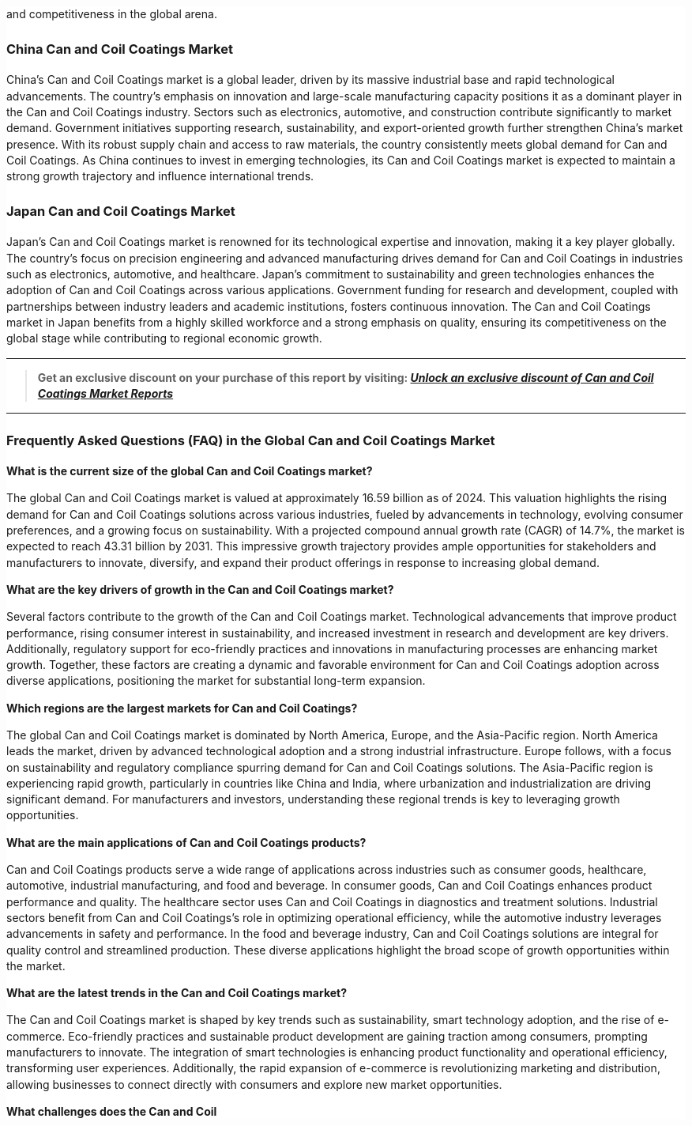 and competitiveness in the global arena.</p><h3>China Can and Coil Coatings Market</h3><p>China&rsquo;s Can and Coil Coatings market is a global leader, driven by its massive industrial base and rapid technological advancements. The country&rsquo;s emphasis on innovation and large-scale manufacturing capacity positions it as a dominant player in the Can and Coil Coatings industry. Sectors such as electronics, automotive, and construction contribute significantly to market demand. Government initiatives supporting research, sustainability, and export-oriented growth further strengthen China&rsquo;s market presence. With its robust supply chain and access to raw materials, the country consistently meets global demand for Can and Coil Coatings. As China continues to invest in emerging technologies, its Can and Coil Coatings market is expected to maintain a strong growth trajectory and influence international trends.</p><h3>Japan Can and Coil Coatings Market</h3><p>Japan&rsquo;s Can and Coil Coatings market is renowned for its technological expertise and innovation, making it a key player globally. The country&rsquo;s focus on precision engineering and advanced manufacturing drives demand for Can and Coil Coatings in industries such as electronics, automotive, and healthcare. Japan&rsquo;s commitment to sustainability and green technologies enhances the adoption of Can and Coil Coatings across various applications. Government funding for research and development, coupled with partnerships between industry leaders and academic institutions, fosters continuous innovation. The Can and Coil Coatings market in Japan benefits from a highly skilled workforce and a strong emphasis on quality, ensuring its competitiveness on the global stage while contributing to regional economic growth.</p><hr /><blockquote><p><strong>Get an exclusive discount on your purchase of this report by visiting: <em><a href="://marketresearchpulse.com/ask-for-discount/114897?utm_source=Github&amp;utm_medium=029">Unlock an exclusive discount of Can and Coil Coatings Market Reports</a></em>&nbsp;</strong></p></blockquote><hr /><h3>Frequently Asked Questions (FAQ) in the Global Can and Coil Coatings Market</h3><p><strong>What is the current size of the global Can and Coil Coatings market?</strong></p><p>The global Can and Coil Coatings market is valued at approximately 16.59 billion as of 2024. This valuation highlights the rising demand for Can and Coil Coatings solutions across various industries, fueled by advancements in technology, evolving consumer preferences, and a growing focus on sustainability. With a projected compound annual growth rate (CAGR) of 14.7%, the market is expected to reach 43.31 billion by 2031. This impressive growth trajectory provides ample opportunities for stakeholders and manufacturers to innovate, diversify, and expand their product offerings in response to increasing global demand.</p><p><strong>What are the key drivers of growth in the Can and Coil Coatings market?</strong></p><p>Several factors contribute to the growth of the Can and Coil Coatings market. Technological advancements that improve product performance, rising consumer interest in sustainability, and increased investment in research and development are key drivers. Additionally, regulatory support for eco-friendly practices and innovations in manufacturing processes are enhancing market growth. Together, these factors are creating a dynamic and favorable environment for Can and Coil Coatings adoption across diverse applications, positioning the market for substantial long-term expansion.</p><p><strong>Which regions are the largest markets for Can and Coil Coatings?</strong></p><p>The global Can and Coil Coatings market is dominated by North America, Europe, and the Asia-Pacific region. North America leads the market, driven by advanced technological adoption and a strong industrial infrastructure. Europe follows, with a focus on sustainability and regulatory compliance spurring demand for Can and Coil Coatings solutions. The Asia-Pacific region is experiencing rapid growth, particularly in countries like China and India, where urbanization and industrialization are driving significant demand. For manufacturers and investors, understanding these regional trends is key to leveraging growth opportunities.</p><p><strong>What are the main applications of Can and Coil Coatings products?</strong></p><p>Can and Coil Coatings products serve a wide range of applications across industries such as consumer goods, healthcare, automotive, industrial manufacturing, and food and beverage. In consumer goods, Can and Coil Coatings enhances product performance and quality. The healthcare sector uses Can and Coil Coatings in diagnostics and treatment solutions. Industrial sectors benefit from Can and Coil Coatings&rsquo;s role in optimizing operational efficiency, while the automotive industry leverages advancements in safety and performance. In the food and beverage industry, Can and Coil Coatings solutions are integral for quality control and streamlined production. These diverse applications highlight the broad scope of growth opportunities within the market.</p><p><strong>What are the latest trends in the Can and Coil Coatings market?</strong></p><p>The Can and Coil Coatings market is shaped by key trends such as sustainability, smart technology adoption, and the rise of e-commerce. Eco-friendly practices and sustainable product development are gaining traction among consumers, prompting manufacturers to innovate. The integration of smart technologies is enhancing product functionality and operational efficiency, transforming user experiences. Additionally, the rapid expansion of e-commerce is revolutionizing marketing and distribution, allowing businesses to connect directly with consumers and explore new market opportunities.</p><p><strong>What challenges does the Can and Coil
